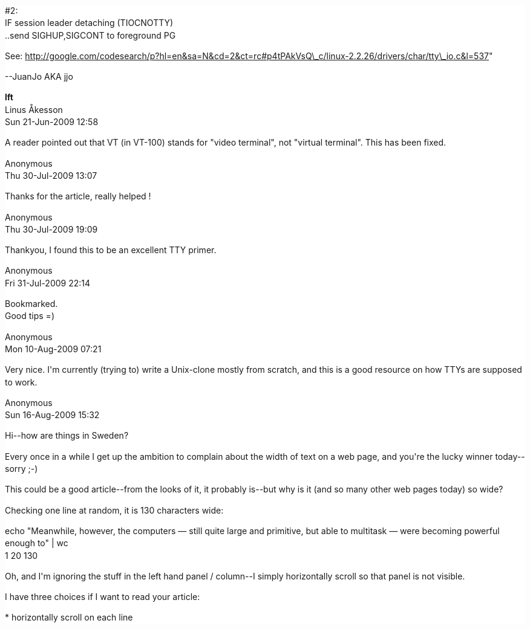 #2:  
IF session leader detaching (TIOCNOTTY)  
..send SIGHUP,SIGCONT to foreground PG

See: http://google.com/codesearch/p?hl=en&sa=N&cd=2&ct=rc#p4tPAkVsQ\_c/linux-2.2.26/drivers/char/tty\_io.c&l=537"

\--JuanJo AKA jjo

**lft**  
Linus Åkesson  
Sun 21-Jun-2009 12:58

A reader pointed out that VT (in VT-100) stands for "video terminal", not "virtual terminal". This has been fixed.

Anonymous  
Thu 30-Jul-2009 13:07

Thanks for the article, really helped !

Anonymous  
Thu 30-Jul-2009 19:09

Thankyou, I found this to be an excellent TTY primer.

Anonymous  
Fri 31-Jul-2009 22:14

Bookmarked.  
Good tips =)

Anonymous  
Mon 10-Aug-2009 07:21

Very nice. I'm currently (trying to) write a Unix-clone mostly from scratch, and this is a good resource on how TTYs are supposed to work.

Anonymous  
Sun 16-Aug-2009 15:32

Hi--how are things in Sweden?

Every once in a while I get up the ambition to complain about the width of text on a web page, and you're the lucky winner today--sorry ;-)

This could be a good article--from the looks of it, it probably is--but why is it (and so many other web pages today) so wide?

Checking one line at random, it is 130 characters wide:

echo "Meanwhile, however, the computers — still quite large and primitive, but able to multitask — were becoming powerful enough to" | wc  
1 20 130

Oh, and I'm ignoring the stuff in the left hand panel / column--I simply horizontally scroll so that panel is not visible.

I have three choices if I want to read your article:

\* horizontally scroll on each line
